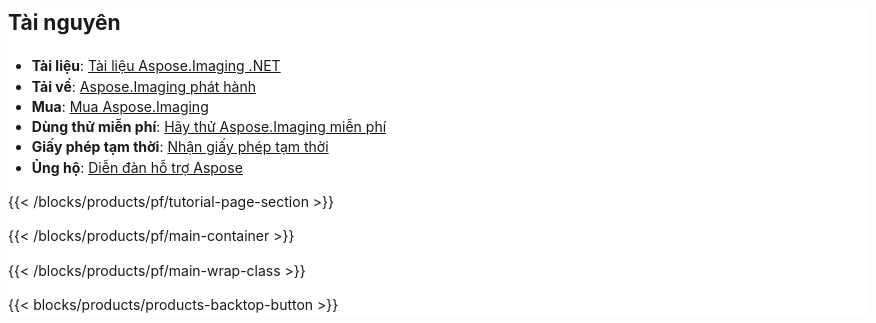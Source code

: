 ## Tài nguyên
- **Tài liệu**: [Tài liệu Aspose.Imaging .NET](https://reference.aspose.com/imaging/net/)
- **Tải về**: [Aspose.Imaging phát hành](https://releases.aspose.com/imaging/net/)
- **Mua**: [Mua Aspose.Imaging](https://purchase.aspose.com/buy)
- **Dùng thử miễn phí**: [Hãy thử Aspose.Imaging miễn phí](https://releases.aspose.com/imaging/net/)
- **Giấy phép tạm thời**: [Nhận giấy phép tạm thời](https://purchase.aspose.com/temporary-license/)
- **Ủng hộ**: [Diễn đàn hỗ trợ Aspose](https://forum.aspose.com/c/imaging/10)

{{< /blocks/products/pf/tutorial-page-section >}}

{{< /blocks/products/pf/main-container >}}

{{< /blocks/products/pf/main-wrap-class >}}

{{< blocks/products/products-backtop-button >}}